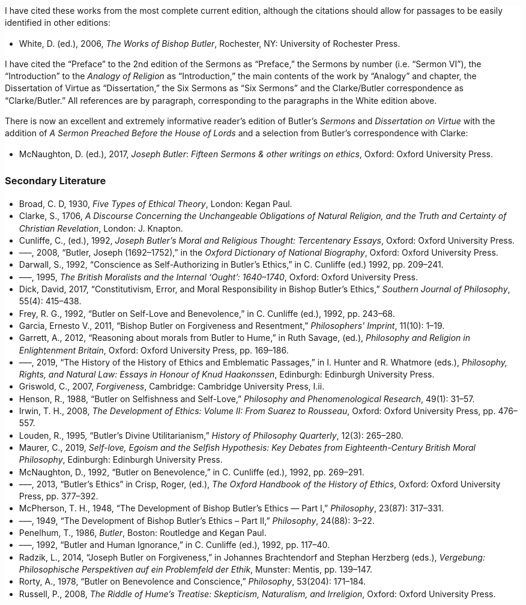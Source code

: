 I have cited these works from the most complete current edition, although the citations should allow for passages to be easily identified in other editions:

* White, D. (ed.), 2006, *The Works of Bishop Butler*, Rochester, NY: University of Rochester Press.

I have cited the “Preface” to the 2nd edition of the Sermons as “Preface,” the Sermons by number (i.e. “Sermon VI”), the “Introduction” to the *Analogy of Religion* as “Introduction,” the main contents of the work by “Analogy” and chapter, the Dissertation of Virtue as “Dissertation,” the Six Sermons as “Six Sermons” and the Clarke/Butler correspondence as “Clarke/Butler.” All references are by paragraph, corresponding to the paragraphs in the White edition above.

There is now an excellent and extremely informative reader’s edition of Butler’s *Sermons* and *Dissertation on Virtue* with the addition of *A Sermon Preached Before the House of Lords* and a selection from Butler’s correspondence with Clarke:

* McNaughton, D. (ed.), 2017, *Joseph Butler*: *Fifteen Sermons & other writings on ethics*, Oxford: Oxford University Press.

### Secondary Literature

* Broad, C. D, 1930, *Five Types of Ethical Theory*, London: Kegan Paul.
* Clarke, S., 1706, *A Discourse Concerning the Unchangeable Obligations of Natural Religion, and the Truth and Certainty of Christian Revelation*, London: J. Knapton.
* Cunliffe, C., (ed.), 1992, *Joseph Butler’s Moral and Religious Thought: Tercentenary Essays*, Oxford: Oxford University Press.
* –––, 2008, “Butler, Joseph (1692–1752),” in the *Oxford Dictionary of National Biography*, Oxford: Oxford University Press.
* Darwall, S., 1992, “Conscience as Self-Authorizing in Butler’s Ethics,” in C. Cunliffe (ed.) 1992, pp. 209–241.
* –––, 1995, *The British Moralists and the Internal ‘Ought’: 1640–1740*, Oxford: Oxford University Press.
* Dick, David, 2017, “Constitutivism, Error, and Moral Responsibility in Bishop Butler’s Ethics,” *Southern Journal of Philosophy*, 55(4): 415–438.
* Frey, R. G., 1992, “Butler on Self-Love and Benevolence,” in C. Cunliffe (ed.), 1992, pp. 243–68.
* Garcia, Ernesto V., 2011, “Bishop Butler on Forgiveness and Resentment,” *Philosophers’ Imprint*, 11(10): 1–19.
* Garrett, A., 2012, “Reasoning about morals from Butler to Hume,” in Ruth Savage, (ed.), *Philosophy and Religion in Enlightenment Britain*, Oxford: Oxford University Press, pp. 169–186.
* –––, 2019, “The History of the History of Ethics and Emblematic Passages,” in I. Hunter and R. Whatmore (eds.), *Philosophy, Rights, and Natural Law: Essays in Honour of Knud Haakonssen*, Edinburgh: Edinburgh University Press.
* Griswold, C., 2007, *Forgiveness*, Cambridge: Cambridge University Press, I.ii.
* Henson, R., 1988, “Butler on Selfishness and Self-Love,” *Philosophy and Phenomenological Research*, 49(1): 31–57.
* Irwin, T. H., 2008, *The Development of Ethics: Volume II: From Suarez to Rousseau*, Oxford: Oxford University Press, pp. 476–557.
* Louden, R., 1995, “Butler’s Divine Utilitarianism,” *History of Philosophy Quarterly*, 12(3): 265–280.
* Maurer, C., 2019, *Self-love, Egoism and the Selfish Hypothesis: Key Debates from Eighteenth-Century British Moral Philosophy*, Edinburgh: Edinburgh University Press.
* McNaughton, D., 1992, “Butler on Benevolence,” in C. Cunliffe (ed.), 1992, pp. 269–291.
* –––, 2013, “Butler’s Ethics” in Crisp, Roger, (ed.), *The* *Oxford Handbook of the History of Ethics*, Oxford: Oxford University Press, pp. 377–392.
* McPherson, T. H., 1948, “The Development of Bishop Butler’s Ethics — Part I,” *Philosophy*, 23(87): 317–331.
* –––, 1949, “The Development of Bishop Butler’s Ethics – Part II,” *Philosophy*, 24(88): 3–22.
* Penelhum, T., 1986, *Butler*, Boston: Routledge and Kegan Paul.
* –––, 1992, “Butler and Human Ignorance,” in C. Cunliffe (ed.), 1992, pp. 117–40.
* Radzik, L., 2014, “Joseph Butler on Forgiveness,” in Johannes Brachtendorf and Stephan Herzberg (eds.), *Vergebung: Philosophische Perspektiven auf ein Problemfeld der Ethik*, Munster: Mentis, pp. 139–147.
* Rorty, A., 1978, “Butler on Benevolence and Conscience,” *Philosophy*, 53(204): 171–184.
* Russell, P., 2008, *The Riddle of Hume’s Treatise: Skepticism, Naturalism, and Irreligion*, Oxford: Oxford University Press.